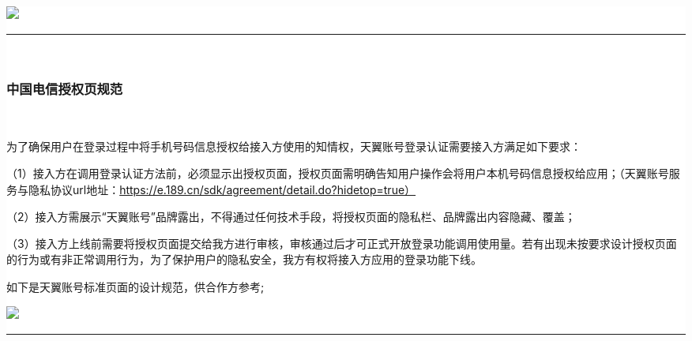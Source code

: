 

![](https://libraries.mysubmail.com/public/e6c6783fa0e6ca8ddd61385a5ad92ad6/images/7cfbaea2e26b4957d00c9ce11ce1c333.png)

------

<br>

### 中国电信授权页规范

<br>

为了确保用户在登录过程中将手机号码信息授权给接入方使用的知情权，天翼账号登录认证需要接入方满足如下要求：

（1）接入方在调用登录认证方法前，必须显示出授权页面，授权页面需明确告知用户操作会将用户本机号码信息授权给应用；（天翼账号服务与隐私协议url地址：https://e.189.cn/sdk/agreement/detail.do?hidetop=true）

（2）接入方需展示“天翼账号”品牌露出，不得通过任何技术手段，将授权页面的隐私栏、品牌露出内容隐藏、覆盖；

（3）接入方上线前需要将授权页面提交给我方进行审核，审核通过后才可正式开放登录功能调用使用量。若有出现未按要求设计授权页面的行为或有非正常调用行为，为了保护用户的隐私安全，我方有权将接入方应用的登录功能下线。

如下是天翼账号标准页面的设计规范，供合作方参考;


![](https://libraries.mysubmail.com/public/e6c6783fa0e6ca8ddd61385a5ad92ad6/images/2766991eebe0fde1c1bee2431130ee06.png)



  

------
